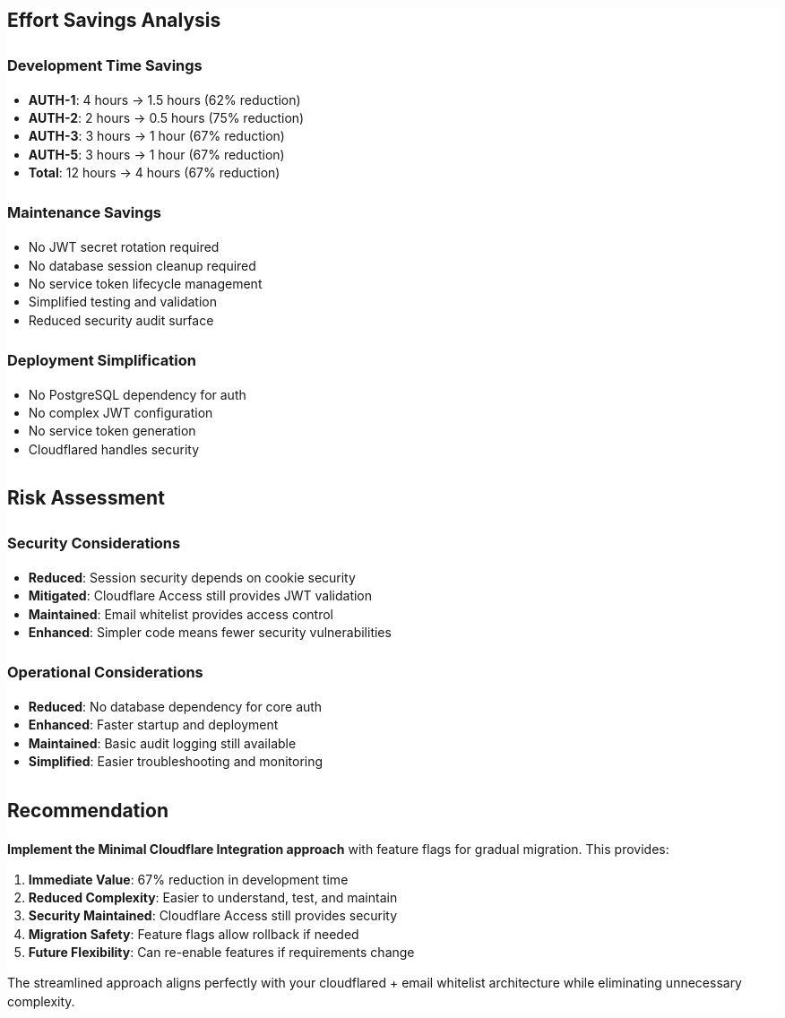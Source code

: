 ## Effort Savings Analysis

### Development Time Savings
- **AUTH-1**: 4 hours → 1.5 hours (62% reduction)
- **AUTH-2**: 2 hours → 0.5 hours (75% reduction)
- **AUTH-3**: 3 hours → 1 hour (67% reduction)
- **AUTH-5**: 3 hours → 1 hour (67% reduction)
- **Total**: 12 hours → 4 hours (67% reduction)

### Maintenance Savings
- No JWT secret rotation required
- No database session cleanup required
- No service token lifecycle management
- Simplified testing and validation
- Reduced security audit surface

### Deployment Simplification
- No PostgreSQL dependency for auth
- No complex JWT configuration
- No service token generation
- Cloudflared handles security

## Risk Assessment

### Security Considerations
- **Reduced**: Session security depends on cookie security
- **Mitigated**: Cloudflare Access still provides JWT validation
- **Maintained**: Email whitelist provides access control
- **Enhanced**: Simpler code means fewer security vulnerabilities

### Operational Considerations
- **Reduced**: No database dependency for core auth
- **Enhanced**: Faster startup and deployment
- **Maintained**: Basic audit logging still available
- **Simplified**: Easier troubleshooting and monitoring

## Recommendation

**Implement the Minimal Cloudflare Integration approach** with feature flags for gradual migration. This provides:

1. **Immediate Value**: 67% reduction in development time
2. **Reduced Complexity**: Easier to understand, test, and maintain
3. **Security Maintained**: Cloudflare Access still provides security
4. **Migration Safety**: Feature flags allow rollback if needed
5. **Future Flexibility**: Can re-enable features if requirements change

The streamlined approach aligns perfectly with your cloudflared + email whitelist architecture while eliminating unnecessary complexity.